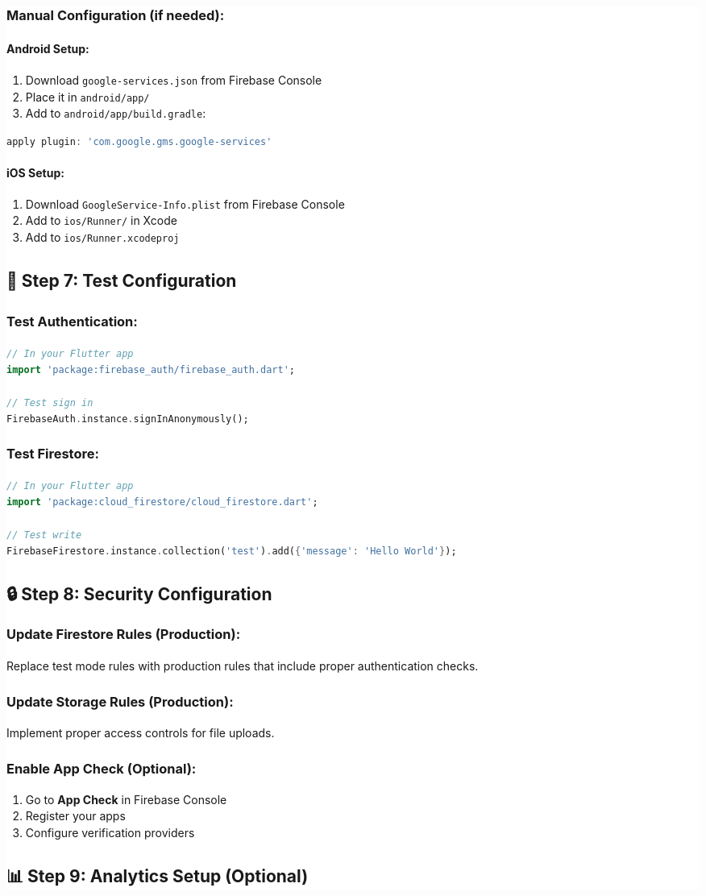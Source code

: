 ### Manual Configuration (if needed):

#### Android Setup:
1. Download `google-services.json` from Firebase Console
2. Place it in `android/app/`
3. Add to `android/app/build.gradle`:
```gradle
apply plugin: 'com.google.gms.google-services'
```

#### iOS Setup:
1. Download `GoogleService-Info.plist` from Firebase Console
2. Add to `ios/Runner/` in Xcode
3. Add to `ios/Runner.xcodeproj`

## 🧪 Step 7: Test Configuration

### Test Authentication:
```dart
// In your Flutter app
import 'package:firebase_auth/firebase_auth.dart';

// Test sign in
FirebaseAuth.instance.signInAnonymously();
```

### Test Firestore:
```dart
// In your Flutter app
import 'package:cloud_firestore/cloud_firestore.dart';

// Test write
FirebaseFirestore.instance.collection('test').add({'message': 'Hello World'});
```

## 🔒 Step 8: Security Configuration

### Update Firestore Rules (Production):
Replace test mode rules with production rules that include proper authentication checks.

### Update Storage Rules (Production):
Implement proper access controls for file uploads.

### Enable App Check (Optional):
1. Go to **App Check** in Firebase Console
2. Register your apps
3. Configure verification providers

## 📊 Step 9: Analytics Setup (Optional)
